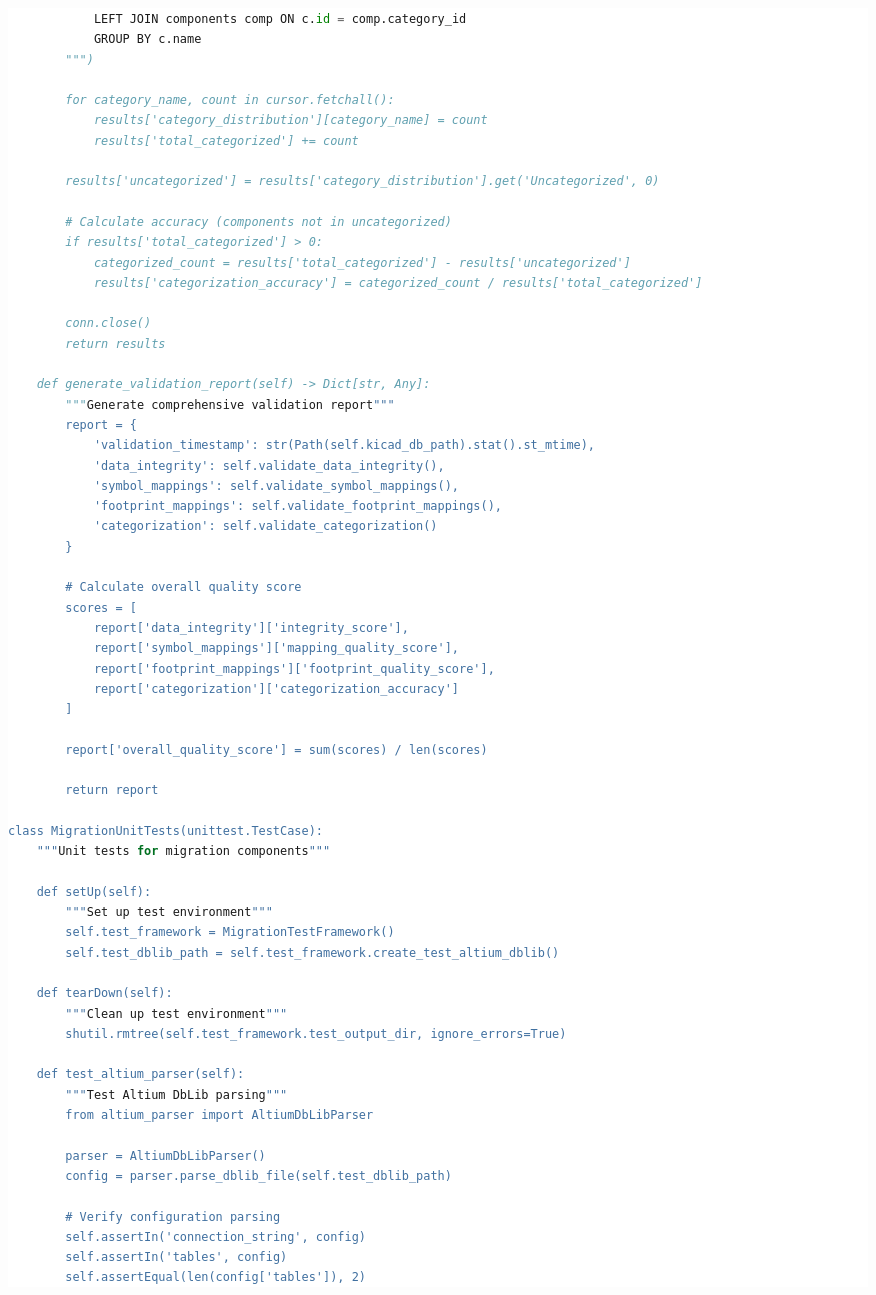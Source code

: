 ```python
            LEFT JOIN components comp ON c.id = comp.category_id 
            GROUP BY c.name
        """)
        
        for category_name, count in cursor.fetchall():
            results['category_distribution'][category_name] = count
            results['total_categorized'] += count
        
        results['uncategorized'] = results['category_distribution'].get('Uncategorized', 0)
        
        # Calculate accuracy (components not in uncategorized)
        if results['total_categorized'] > 0:
            categorized_count = results['total_categorized'] - results['uncategorized']
            results['categorization_accuracy'] = categorized_count / results['total_categorized']
        
        conn.close()
        return results
    
    def generate_validation_report(self) -> Dict[str, Any]:
        """Generate comprehensive validation report"""
        report = {
            'validation_timestamp': str(Path(self.kicad_db_path).stat().st_mtime),
            'data_integrity': self.validate_data_integrity(),
            'symbol_mappings': self.validate_symbol_mappings(),
            'footprint_mappings': self.validate_footprint_mappings(),
            'categorization': self.validate_categorization()
        }
        
        # Calculate overall quality score
        scores = [
            report['data_integrity']['integrity_score'],
            report['symbol_mappings']['mapping_quality_score'],
            report['footprint_mappings']['footprint_quality_score'],
            report['categorization']['categorization_accuracy']
        ]
        
        report['overall_quality_score'] = sum(scores) / len(scores)
        
        return report

class MigrationUnitTests(unittest.TestCase):
    """Unit tests for migration components"""
    
    def setUp(self):
        """Set up test environment"""
        self.test_framework = MigrationTestFramework()
        self.test_dblib_path = self.test_framework.create_test_altium_dblib()
        
    def tearDown(self):
        """Clean up test environment"""
        shutil.rmtree(self.test_framework.test_output_dir, ignore_errors=True)
    
    def test_altium_parser(self):
        """Test Altium DbLib parsing"""
        from altium_parser import AltiumDbLibParser
        
        parser = AltiumDbLibParser()
        config = parser.parse_dblib_file(self.test_dblib_path)
        
        # Verify configuration parsing
        self.assertIn('connection_string', config)
        self.assertIn('tables', config)
        self.assertEqual(len(config['tables']), 2)
```